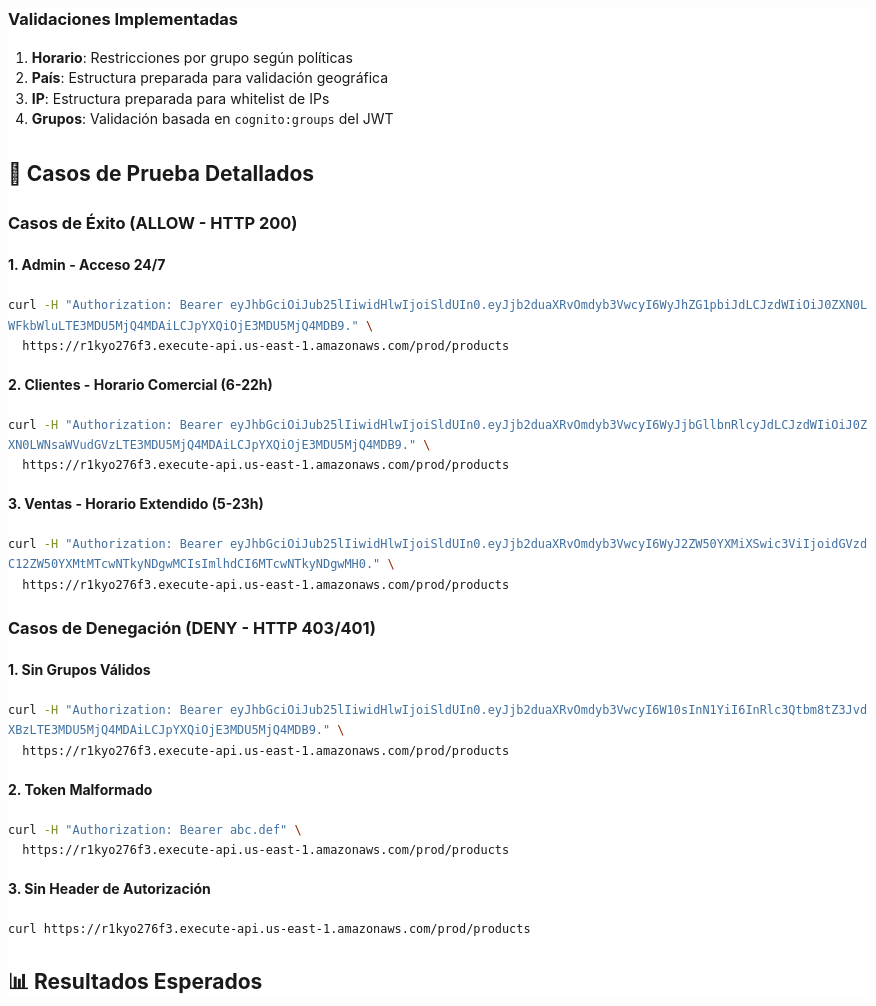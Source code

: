 ### Validaciones Implementadas

1. **Horario**: Restricciones por grupo según políticas
2. **País**: Estructura preparada para validación geográfica
3. **IP**: Estructura preparada para whitelist de IPs
4. **Grupos**: Validación basada en `cognito:groups` del JWT

## 🧪 Casos de Prueba Detallados

### Casos de Éxito (ALLOW - HTTP 200)

#### 1. Admin - Acceso 24/7
```bash
curl -H "Authorization: Bearer eyJhbGciOiJub25lIiwidHlwIjoiSldUIn0.eyJjb2duaXRvOmdyb3VwcyI6WyJhZG1pbiJdLCJzdWIiOiJ0ZXN0LWFkbWluLTE3MDU5MjQ4MDAiLCJpYXQiOjE3MDU5MjQ4MDB9." \
  https://r1kyo276f3.execute-api.us-east-1.amazonaws.com/prod/products
```

#### 2. Clientes - Horario Comercial (6-22h)
```bash
curl -H "Authorization: Bearer eyJhbGciOiJub25lIiwidHlwIjoiSldUIn0.eyJjb2duaXRvOmdyb3VwcyI6WyJjbGllbnRlcyJdLCJzdWIiOiJ0ZXN0LWNsaWVudGVzLTE3MDU5MjQ4MDAiLCJpYXQiOjE3MDU5MjQ4MDB9." \
  https://r1kyo276f3.execute-api.us-east-1.amazonaws.com/prod/products
```

#### 3. Ventas - Horario Extendido (5-23h)
```bash
curl -H "Authorization: Bearer eyJhbGciOiJub25lIiwidHlwIjoiSldUIn0.eyJjb2duaXRvOmdyb3VwcyI6WyJ2ZW50YXMiXSwic3ViIjoidGVzdC12ZW50YXMtMTcwNTkyNDgwMCIsImlhdCI6MTcwNTkyNDgwMH0." \
  https://r1kyo276f3.execute-api.us-east-1.amazonaws.com/prod/products
```

### Casos de Denegación (DENY - HTTP 403/401)

#### 1. Sin Grupos Válidos
```bash
curl -H "Authorization: Bearer eyJhbGciOiJub25lIiwidHlwIjoiSldUIn0.eyJjb2duaXRvOmdyb3VwcyI6W10sInN1YiI6InRlc3Qtbm8tZ3JvdXBzLTE3MDU5MjQ4MDAiLCJpYXQiOjE3MDU5MjQ4MDB9." \
  https://r1kyo276f3.execute-api.us-east-1.amazonaws.com/prod/products
```

#### 2. Token Malformado
```bash
curl -H "Authorization: Bearer abc.def" \
  https://r1kyo276f3.execute-api.us-east-1.amazonaws.com/prod/products
```

#### 3. Sin Header de Autorización
```bash
curl https://r1kyo276f3.execute-api.us-east-1.amazonaws.com/prod/products
```

## 📊 Resultados Esperados
